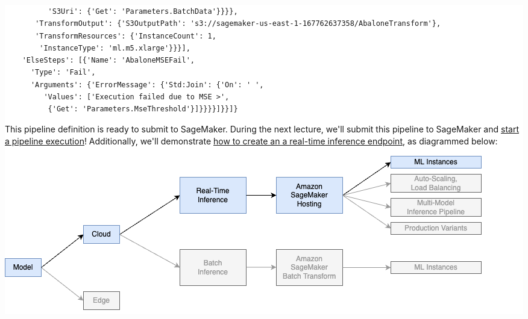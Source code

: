               'S3Uri': {'Get': 'Parameters.BatchData'}}}},
           'TransformOutput': {'S3OutputPath': 's3://sagemaker-us-east-1-167762637358/AbaloneTransform'},
           'TransformResources': {'InstanceCount': 1,
            'InstanceType': 'ml.m5.xlarge'}}}],
        'ElseSteps': [{'Name': 'AbaloneMSEFail',
          'Type': 'Fail',
          'Arguments': {'ErrorMessage': {'Std:Join': {'On': ' ',
             'Values': ['Execution failed due to MSE >',
              {'Get': 'Parameters.MseThreshold'}]}}}}]}}]}



This pipeline definition is ready to submit to SageMaker. During the next lecture, we'll submit this pipeline to SageMaker and [start a pipeline execution](https://github.com/flatiron-school/DS-Deloitte-07062022-Architecting-Pipelines-with-AWS/blob/main/Pipeline%20Execution.ipynb)! Additionally, we'll demonstrate [how to create an a real-time inference endpoint](https://github.com/flatiron-school/DS-Deloitte-07062022-Pipeline-Execution-on-AWS), as diagrammed below:

![](./images/aws-model-inference-options-2.png)
